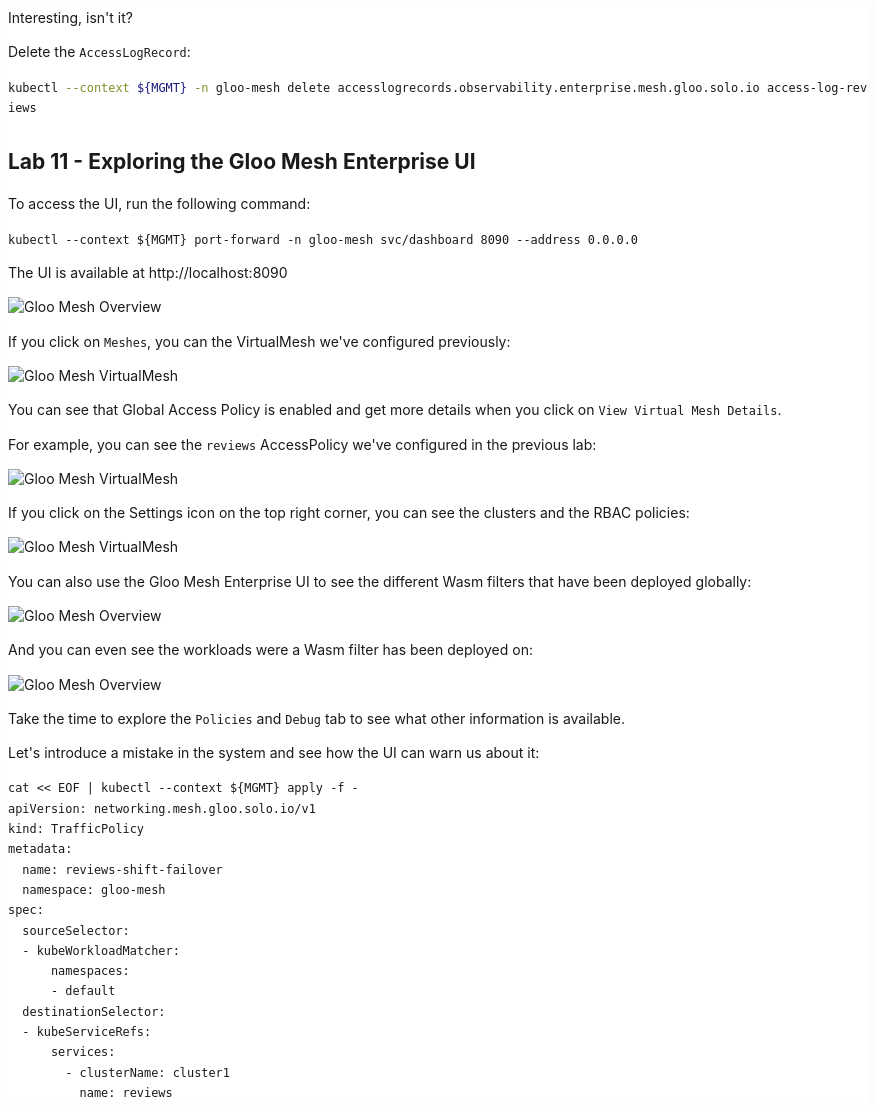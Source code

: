 Interesting, isn't it?

Delete the `AccessLogRecord`:

```bash
kubectl --context ${MGMT} -n gloo-mesh delete accesslogrecords.observability.enterprise.mesh.gloo.solo.io access-log-reviews                 
```




## Lab 11 - Exploring the Gloo Mesh Enterprise UI <a name="Lab-11"></a>

To access the UI, run the following command:

```
kubectl --context ${MGMT} port-forward -n gloo-mesh svc/dashboard 8090 --address 0.0.0.0
```

The UI is available at http://localhost:8090

![Gloo Mesh Overview](images/steps/ui/smh-ui-1.png)

If you click on `Meshes`, you can the VirtualMesh we've configured previously:

![Gloo Mesh VirtualMesh](images/steps/ui/smh-ui-2.png)

You can see that Global Access Policy is enabled and get more details when you click on `View Virtual Mesh Details`.

For example, you can see the `reviews` AccessPolicy we've configured in the previous lab:

![Gloo Mesh VirtualMesh](images/steps/ui/smh-ui-3.png)

If you click on the Settings icon on the top right corner, you can see the clusters and the RBAC policies:

![Gloo Mesh VirtualMesh](images/steps/ui/smh-ui-4.png)

You can also use the Gloo Mesh Enterprise UI to see the different Wasm filters that have been deployed globally:

![Gloo Mesh Overview](images/steps/ui/gloo-mesh-wasm.png)

And you can even see the workloads were a Wasm filter has been deployed on:

![Gloo Mesh Overview](images/steps/ui/gloo-mesh-wasm-filter.png)

Take the time to explore the `Policies` and `Debug` tab to see what other information is available.

Let's introduce a mistake in the system and see how the UI can warn us about it:

```
cat << EOF | kubectl --context ${MGMT} apply -f -
apiVersion: networking.mesh.gloo.solo.io/v1
kind: TrafficPolicy
metadata:
  name: reviews-shift-failover
  namespace: gloo-mesh
spec:
  sourceSelector:
  - kubeWorkloadMatcher:
      namespaces:
      - default
  destinationSelector:
  - kubeServiceRefs:
      services:
        - clusterName: cluster1
          name: reviews
```